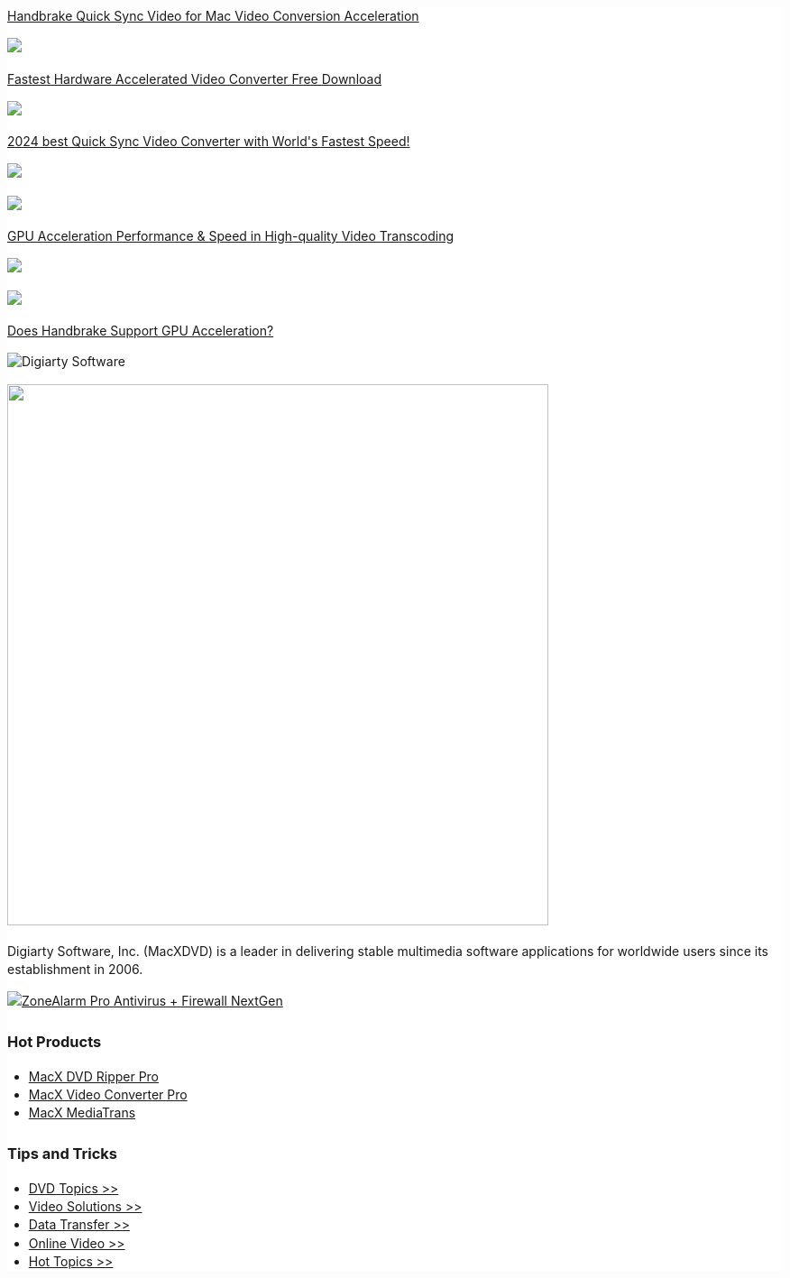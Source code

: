 [Handbrake Quick Sync Video for Mac Video Conversion Acceleration](https://tools.techidaily.com/macxdvd/products/) 

![](https://www.macxdvd.com/mac-dvd-video-converter-how-to/../image-style/new-seo/pic5.jpg)

[Fastest Hardware Accelerated Video Converter Free Download](https://tools.techidaily.com/macxdvd/products/) 

![](https://www.macxdvd.com/mac-dvd-video-converter-how-to/../image-style/new-seo/pic4.jpg)

[2024 best Quick Sync Video Converter with World's Fastest Speed!](https://tools.techidaily.com/macxdvd/products/) 

![](https://www.macxdvd.com/mac-dvd-video-converter-how-to/../image-style/new-seo/pic3.jpg)


<a href="https://secure.2checkout.com/order/checkout.php?PRODS=32667153&QTY=1&AFFILIATE=108875&CART=1"><img src="https://www.coolmuster.com/uploads/image/20201228/feature02.png" border="0"></a>

[GPU Acceleration Performance & Speed in High-quality Video Transcoding](https://tools.techidaily.com/macxdvd/products/) 

![](https://www.macxdvd.com/mac-dvd-video-converter-how-to/../image-style/new-seo/pic2.jpg)


<a href="https://secure.2checkout.com/order/checkout.php?PRODS=19080710&QTY=1&AFFILIATE=108875&CART=1"><img src="https://smart-seo-tool.com/images/SmartSEOAuditorBox.png" border="0"></a>

[Does Handbrake Support GPU Acceleration?](https://tools.techidaily.com/macxdvd/products/) 



![Digiarty Software](https://www.macxdvd.com/mac-dvd-video-converter-how-to/../icon/logo.png) 


<a href="https://turtlebeacheu.sjv.io/c/5597632/1996818/23722" target="_top" id="1996818"><img src="//a.impactradius-go.com/display-ad/23722-1996818" border="0" alt="" width="600" height="600"/></a><img height="0" width="0" src="https://imp.pxf.io/i/5597632/1996818/23722" style="position:absolute;visibility:hidden;" border="0" />

Digiarty Software, Inc. (MacXDVD) is a leader in delivering stable multimedia software applications for worldwide users since its establishment in 2006.


<a href="https://estore.zonealarm.com/order/checkout.php?PRODS=38658749&QTY=1&AFFILIATE=108875&CART=1"><img src="https://sc1.checkpoint.com/sc1/za/images/boxes/pa_500.png" border="0">ZoneAlarm Pro Antivirus + Firewall NextGen</a>

### Hot Products

* [MacX DVD Ripper Pro](https://tools.techidaily.com/macxdvd/products/)
* [MacX Video Converter Pro](https://tools.techidaily.com/macxdvd/products/)
* [MacX MediaTrans](https://tools.techidaily.com/macxdvd/products/)

### Tips and Tricks

* [DVD Topics >>](https://tools.techidaily.com/macxdvd/products/)
* [Video Solutions >>](https://tools.techidaily.com/macxdvd/products/)
* [Data Transfer >>](https://tools.techidaily.com/macxdvd/products/)
* [Online Video >>](https://tools.techidaily.com/macxdvd/products/)
* [Hot Topics >>](https://tools.techidaily.com/macxdvd/products/)
